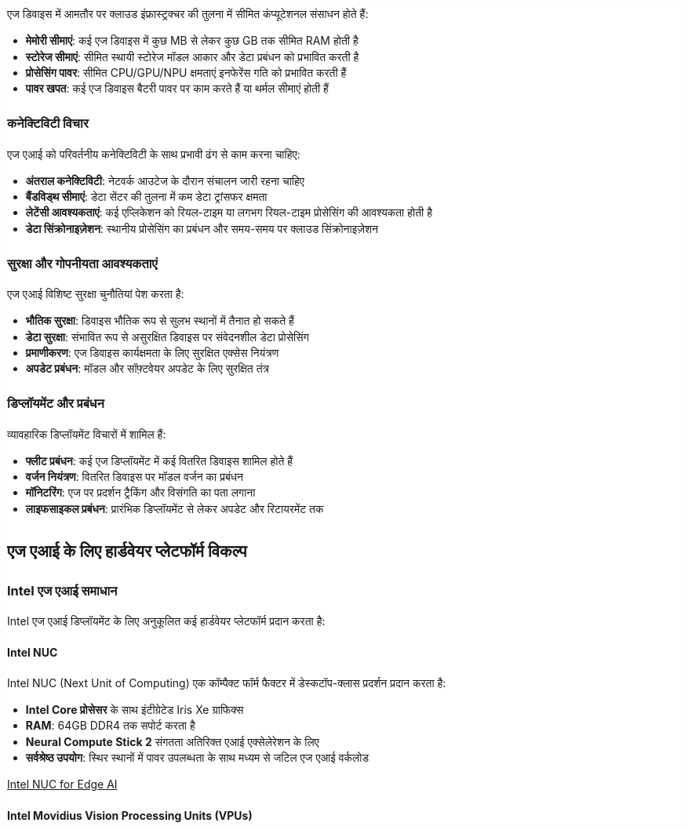एज डिवाइस में आमतौर पर क्लाउड इंफ्रास्ट्रक्चर की तुलना में सीमित कंप्यूटेशनल संसाधन होते हैं:

- **मेमोरी सीमाएं**: कई एज डिवाइस में कुछ MB से लेकर कुछ GB तक सीमित RAM होती है
- **स्टोरेज सीमाएं**: सीमित स्थायी स्टोरेज मॉडल आकार और डेटा प्रबंधन को प्रभावित करती है
- **प्रोसेसिंग पावर**: सीमित CPU/GPU/NPU क्षमताएं इनफेरेंस गति को प्रभावित करती हैं
- **पावर खपत**: कई एज डिवाइस बैटरी पावर पर काम करते हैं या थर्मल सीमाएं होती हैं

### कनेक्टिविटी विचार

एज एआई को परिवर्तनीय कनेक्टिविटी के साथ प्रभावी ढंग से काम करना चाहिए:

- **अंतराल कनेक्टिविटी**: नेटवर्क आउटेज के दौरान संचालन जारी रहना चाहिए
- **बैंडविड्थ सीमाएं**: डेटा सेंटर की तुलना में कम डेटा ट्रांसफर क्षमता
- **लेटेंसी आवश्यकताएं**: कई एप्लिकेशन को रियल-टाइम या लगभग रियल-टाइम प्रोसेसिंग की आवश्यकता होती है
- **डेटा सिंक्रोनाइज़ेशन**: स्थानीय प्रोसेसिंग का प्रबंधन और समय-समय पर क्लाउड सिंक्रोनाइज़ेशन

### सुरक्षा और गोपनीयता आवश्यकताएं

एज एआई विशिष्ट सुरक्षा चुनौतियां पेश करता है:

- **भौतिक सुरक्षा**: डिवाइस भौतिक रूप से सुलभ स्थानों में तैनात हो सकते हैं
- **डेटा सुरक्षा**: संभावित रूप से असुरक्षित डिवाइस पर संवेदनशील डेटा प्रोसेसिंग
- **प्रमाणीकरण**: एज डिवाइस कार्यक्षमता के लिए सुरक्षित एक्सेस नियंत्रण
- **अपडेट प्रबंधन**: मॉडल और सॉफ़्टवेयर अपडेट के लिए सुरक्षित तंत्र

### डिप्लॉयमेंट और प्रबंधन

व्यावहारिक डिप्लॉयमेंट विचारों में शामिल हैं:

- **फ्लीट प्रबंधन**: कई एज डिप्लॉयमेंट में कई वितरित डिवाइस शामिल होते हैं
- **वर्जन नियंत्रण**: वितरित डिवाइस पर मॉडल वर्जन का प्रबंधन
- **मॉनिटरिंग**: एज पर प्रदर्शन ट्रैकिंग और विसंगति का पता लगाना
- **लाइफसाइकल प्रबंधन**: प्रारंभिक डिप्लॉयमेंट से लेकर अपडेट और रिटायरमेंट तक

## एज एआई के लिए हार्डवेयर प्लेटफॉर्म विकल्प

### Intel एज एआई समाधान

Intel एज एआई डिप्लॉयमेंट के लिए अनुकूलित कई हार्डवेयर प्लेटफॉर्म प्रदान करता है:

#### Intel NUC

Intel NUC (Next Unit of Computing) एक कॉम्पैक्ट फॉर्म फैक्टर में डेस्कटॉप-क्लास प्रदर्शन प्रदान करता है:

- **Intel Core प्रोसेसर** के साथ इंटीग्रेटेड Iris Xe ग्राफिक्स
- **RAM**: 64GB DDR4 तक सपोर्ट करता है
- **Neural Compute Stick 2** संगतता अतिरिक्त एआई एक्सेलेरेशन के लिए
- **सर्वश्रेष्ठ उपयोग**: स्थिर स्थानों में पावर उपलब्धता के साथ मध्यम से जटिल एज एआई वर्कलोड

[Intel NUC for Edge AI](https://www.intel.com/content/www/us/en/products/details/nuc.html)

#### Intel Movidius Vision Processing Units (VPUs)
